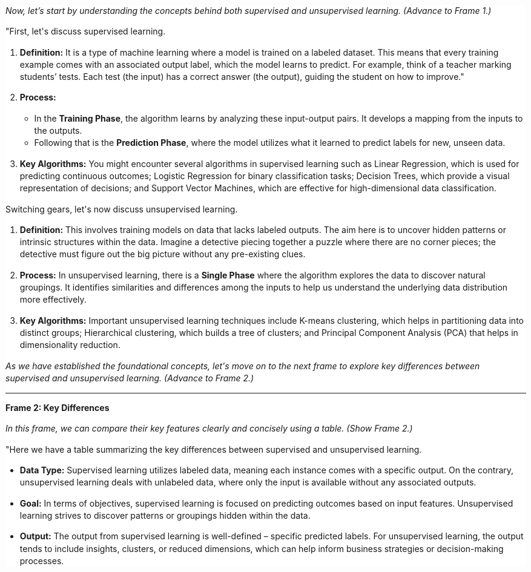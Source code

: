 *Now, let’s start by understanding the concepts behind both supervised and unsupervised learning. (Advance to Frame 1.)*

"First, let's discuss supervised learning. 

1. **Definition:** It is a type of machine learning where a model is trained on a labeled dataset. This means that every training example comes with an associated output label, which the model learns to predict. For example, think of a teacher marking students’ tests. Each test (the input) has a correct answer (the output), guiding the student on how to improve."
   
2. **Process:** 
   - In the **Training Phase**, the algorithm learns by analyzing these input-output pairs. It develops a mapping from the inputs to the outputs.
   - Following that is the **Prediction Phase**, where the model utilizes what it learned to predict labels for new, unseen data.

3. **Key Algorithms:** You might encounter several algorithms in supervised learning such as Linear Regression, which is used for predicting continuous outcomes; Logistic Regression for binary classification tasks; Decision Trees, which provide a visual representation of decisions; and Support Vector Machines, which are effective for high-dimensional data classification.

Switching gears, let's now discuss unsupervised learning.

1. **Definition:** This involves training models on data that lacks labeled outputs. The aim here is to uncover hidden patterns or intrinsic structures within the data. Imagine a detective piecing together a puzzle where there are no corner pieces; the detective must figure out the big picture without any pre-existing clues. 

2. **Process:** In unsupervised learning, there is a **Single Phase** where the algorithm explores the data to discover natural groupings. It identifies similarities and differences among the inputs to help us understand the underlying data distribution more effectively.

3. **Key Algorithms:** Important unsupervised learning techniques include K-means clustering, which helps in partitioning data into distinct groups; Hierarchical clustering, which builds a tree of clusters; and Principal Component Analysis (PCA) that helps in dimensionality reduction.

*As we have established the foundational concepts, let's move on to the next frame to explore key differences between supervised and unsupervised learning. (Advance to Frame 2.)*

---

**Frame 2: Key Differences**

*In this frame, we can compare their key features clearly and concisely using a table. (Show Frame 2.)*

"Here we have a table summarizing the key differences between supervised and unsupervised learning.

- **Data Type:** Supervised learning utilizes labeled data, meaning each instance comes with a specific output. On the contrary, unsupervised learning deals with unlabeled data, where only the input is available without any associated outputs. 
   
- **Goal:** In terms of objectives, supervised learning is focused on predicting outcomes based on input features. Unsupervised learning strives to discover patterns or groupings hidden within the data. 

- **Output:** The output from supervised learning is well-defined – specific predicted labels. For unsupervised learning, the output tends to include insights, clusters, or reduced dimensions, which can help inform business strategies or decision-making processes.
